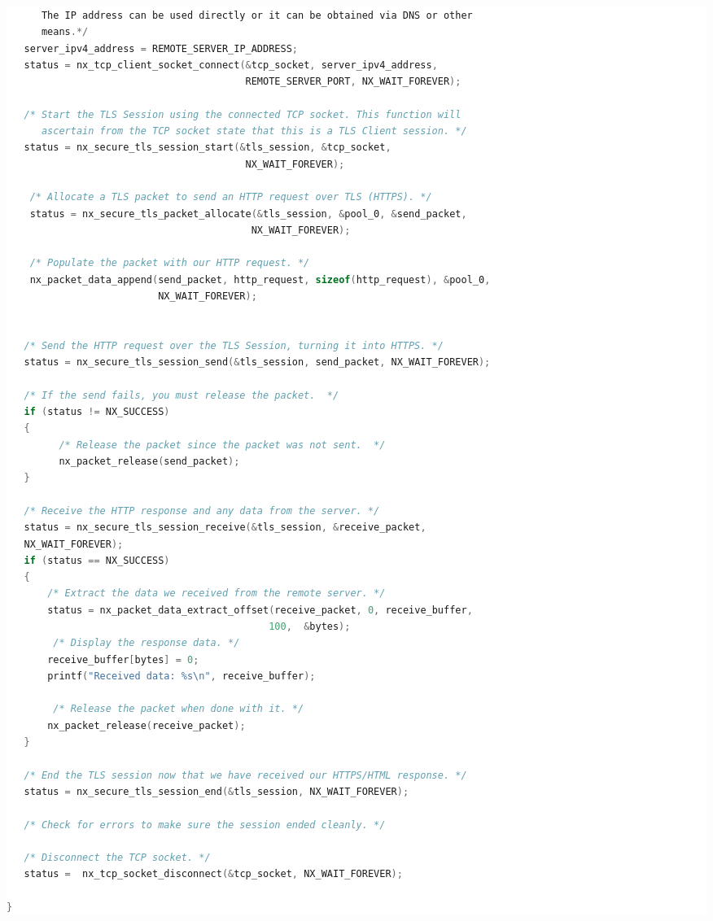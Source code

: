 ```C
      The IP address can be used directly or it can be obtained via DNS or other
      means.*/
   server_ipv4_address = REMOTE_SERVER_IP_ADDRESS;
   status = nx_tcp_client_socket_connect(&tcp_socket, server_ipv4_address,
                                         REMOTE_SERVER_PORT, NX_WAIT_FOREVER);

   /* Start the TLS Session using the connected TCP socket. This function will
      ascertain from the TCP socket state that this is a TLS Client session. */
   status = nx_secure_tls_session_start(&tls_session, &tcp_socket,
                                         NX_WAIT_FOREVER);

	/* Allocate a TLS packet to send an HTTP request over TLS (HTTPS). */
    status = nx_secure_tls_packet_allocate(&tls_session, &pool_0, &send_packet,
                                          NX_WAIT_FOREVER);

	/* Populate the packet with our HTTP request. */
    nx_packet_data_append(send_packet, http_request, sizeof(http_request), &pool_0,
                          NX_WAIT_FOREVER);


   /* Send the HTTP request over the TLS Session, turning it into HTTPS. */
   status = nx_secure_tls_session_send(&tls_session, send_packet, NX_WAIT_FOREVER);

   /* If the send fails, you must release the packet.  */
   if (status != NX_SUCCESS)
   {
         /* Release the packet since the packet was not sent.  */
         nx_packet_release(send_packet);
   }

   /* Receive the HTTP response and any data from the server. */
   status = nx_secure_tls_session_receive(&tls_session, &receive_packet,
   NX_WAIT_FOREVER);
   if (status == NX_SUCCESS)
   {
       /* Extract the data we received from the remote server. */
       status = nx_packet_data_extract_offset(receive_packet, 0, receive_buffer,
                                             100,  &bytes);
	    /* Display the response data. */
       receive_buffer[bytes] = 0;
       printf("Received data: %s\n", receive_buffer);

	    /* Release the packet when done with it. */
       nx_packet_release(receive_packet);
   }

   /* End the TLS session now that we have received our HTTPS/HTML response. */
   status = nx_secure_tls_session_end(&tls_session, NX_WAIT_FOREVER);

   /* Check for errors to make sure the session ended cleanly. */

   /* Disconnect the TCP socket. */
   status =  nx_tcp_socket_disconnect(&tcp_socket, NX_WAIT_FOREVER);

}
```
